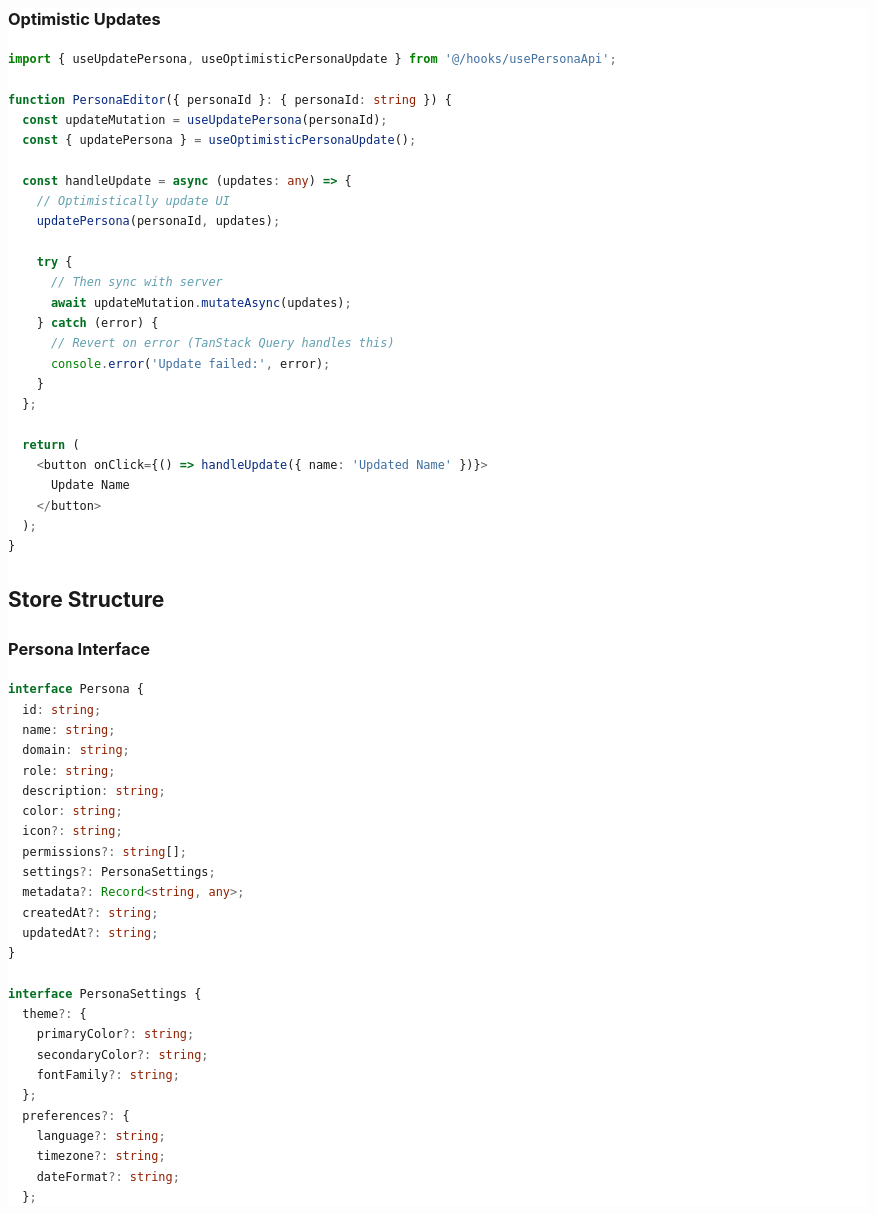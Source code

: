 ```typescript
```

### Optimistic Updates

```typescript
import { useUpdatePersona, useOptimisticPersonaUpdate } from '@/hooks/usePersonaApi';

function PersonaEditor({ personaId }: { personaId: string }) {
  const updateMutation = useUpdatePersona(personaId);
  const { updatePersona } = useOptimisticPersonaUpdate();
  
  const handleUpdate = async (updates: any) => {
    // Optimistically update UI
    updatePersona(personaId, updates);
    
    try {
      // Then sync with server
      await updateMutation.mutateAsync(updates);
    } catch (error) {
      // Revert on error (TanStack Query handles this)
      console.error('Update failed:', error);
    }
  };
  
  return (
    <button onClick={() => handleUpdate({ name: 'Updated Name' })}>
      Update Name
    </button>
  );
}
```

## Store Structure

### Persona Interface

```typescript
interface Persona {
  id: string;
  name: string;
  domain: string;
  role: string;
  description: string;
  color: string;
  icon?: string;
  permissions?: string[];
  settings?: PersonaSettings;
  metadata?: Record<string, any>;
  createdAt?: string;
  updatedAt?: string;
}

interface PersonaSettings {
  theme?: {
    primaryColor?: string;
    secondaryColor?: string;
    fontFamily?: string;
  };
  preferences?: {
    language?: string;
    timezone?: string;
    dateFormat?: string;
  };
```